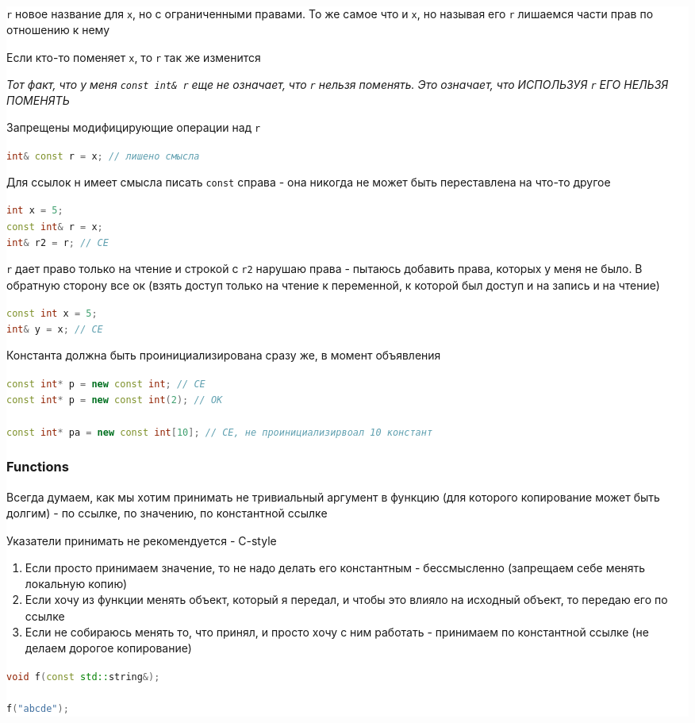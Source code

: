 `r` новое название для `x`, но с ограниченными правами. То же самое что и `x`, но называя его `r` лишаемся части прав по отношению к нему

Если кто-то поменяет `x`, то `r` так же изменится

*Тот факт, что у меня `const int& r` еще не означает, что `r` нельзя поменять. Это означает, что ИСПОЛЬЗУЯ `r` ЕГО НЕЛЬЗЯ ПОМЕНЯТЬ*

Запрещены модифицирующие операции над `r`

```cpp
int& const r = x; // лишено смысла
```

Для ссылок н имеет смысла писать `const` справа - она никогда не может быть переставлена на что-то другое

```cpp
int x = 5;
const int& r = x;
int& r2 = r; // CE
```
`r` дает право только на чтение и строкой с `r2` нарушаю права - пытаюсь добавить права, которых у меня не было. В обратную сторону все ок (взять доступ только на чтение к переменной, к которой был доступ и на запись и на чтение)

```cpp
const int x = 5;
int& y = x; // CE
```

Константа должна быть проинициализирована сразу же, в момент объявления

```cpp
const int* p = new const int; // CE
const int* p = new const int(2); // OK

const int* pa = new const int[10]; // CE, не проинициализирвоал 10 констант
```

### Functions
Всегда думаем, как мы хотим принимать не тривиальный аргумент в функцию (для которого копирование может быть долгим) - по ссылке, по значению, по константной ссылке

Указатели принимать не рекомендуется - C-style

1) Если просто принимаем значение, то не надо делать его константным - бессмысленно (запрещаем себе менять локальную копию)
2) Если хочу из  функции менять объект, который я передал, и чтобы это влияло на исходный объект, то передаю его по ссылке
3) Если не собираюсь менять то, что принял, и просто хочу с ним работать - принимаем по константной ссылке (не делаем дорогое копирование)

```cpp
void f(const std::string&);

f("abcde");
```
